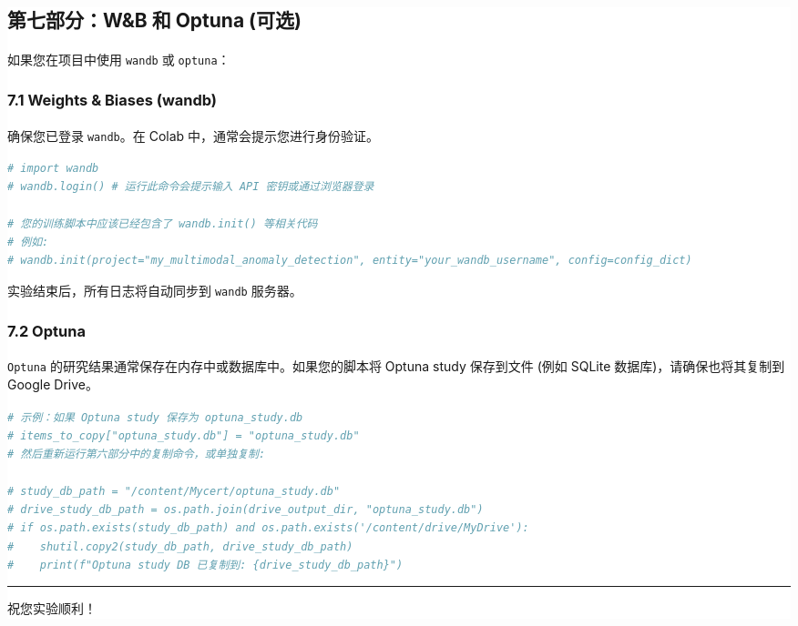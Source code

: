 ## 第七部分：W&B 和 Optuna (可选)

如果您在项目中使用 `wandb` 或 `optuna`：

### 7.1 Weights & Biases (wandb)
确保您已登录 `wandb`。在 Colab 中，通常会提示您进行身份验证。
```python
# import wandb
# wandb.login() # 运行此命令会提示输入 API 密钥或通过浏览器登录

# 您的训练脚本中应该已经包含了 wandb.init() 等相关代码
# 例如:
# wandb.init(project="my_multimodal_anomaly_detection", entity="your_wandb_username", config=config_dict)
```
实验结束后，所有日志将自动同步到 `wandb` 服务器。

### 7.2 Optuna
`Optuna` 的研究结果通常保存在内存中或数据库中。如果您的脚本将 Optuna study 保存到文件 (例如 SQLite 数据库)，请确保也将其复制到 Google Drive。
```python
# 示例：如果 Optuna study 保存为 optuna_study.db
# items_to_copy["optuna_study.db"] = "optuna_study.db"
# 然后重新运行第六部分中的复制命令，或单独复制:

# study_db_path = "/content/Mycert/optuna_study.db"
# drive_study_db_path = os.path.join(drive_output_dir, "optuna_study.db")
# if os.path.exists(study_db_path) and os.path.exists('/content/drive/MyDrive'):
#    shutil.copy2(study_db_path, drive_study_db_path)
#    print(f"Optuna study DB 已复制到: {drive_study_db_path}")
```

---
祝您实验顺利！ 